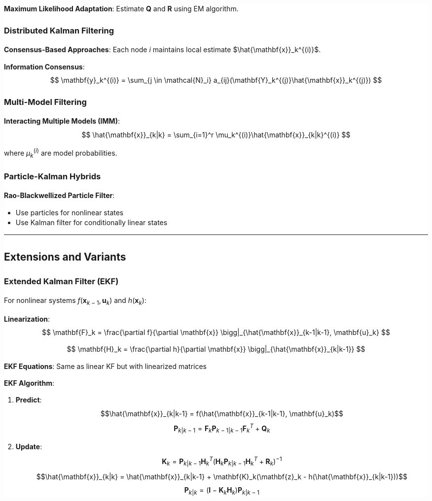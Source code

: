 **Maximum Likelihood Adaptation**:
Estimate $\mathbf{Q}$ and $\mathbf{R}$ using EM algorithm.

### Distributed Kalman Filtering

**Consensus-Based Approaches**:
Each node $i$ maintains local estimate $\hat{\mathbf{x}}_k^{(i)}$.

**Information Consensus**:
$$
\mathbf{y}_k^{(i)} = \sum_{j \in \mathcal{N}_i} a_{ij}(\mathbf{Y}_k^{(j)}\hat{\mathbf{x}}_k^{(j)})
$$

### Multi-Model Filtering

**Interacting Multiple Models (IMM)**:
$$
\hat{\mathbf{x}}_{k|k} = \sum_{i=1}^r \mu_k^{(i)}\hat{\mathbf{x}}_{k|k}^{(i)}
$$

where $\mu_k^{(i)}$ are model probabilities.

### Particle-Kalman Hybrids

**Rao-Blackwellized Particle Filter**:
- Use particles for nonlinear states
- Use Kalman filter for conditionally linear states

---

## Extensions and Variants

### Extended Kalman Filter (EKF)
For nonlinear systems $f(\mathbf{x}_{k-1}, \mathbf{u}_k)$ and $h(\mathbf{x}_k)$:

**Linearization**:
$$
\mathbf{F}_k = \frac{\partial f}{\partial \mathbf{x}} \bigg|_{\hat{\mathbf{x}}_{k-1|k-1}, \mathbf{u}_k}
$$

$$
\mathbf{H}_k = \frac{\partial h}{\partial \mathbf{x}} \bigg|_{\hat{\mathbf{x}}_{k|k-1}}
$$

**EKF Equations**: Same as linear KF but with linearized matrices

**EKF Algorithm**:
1. **Predict**:
   $$\hat{\mathbf{x}}_{k|k-1} = f(\hat{\mathbf{x}}_{k-1|k-1}, \mathbf{u}_k)$$
   $$\mathbf{P}_{k|k-1} = \mathbf{F}_k \mathbf{P}_{k-1|k-1} \mathbf{F}_k^T + \mathbf{Q}_k$$

2. **Update**:
   $$\mathbf{K}_k = \mathbf{P}_{k|k-1}\mathbf{H}_k^T(\mathbf{H}_k\mathbf{P}_{k|k-1}\mathbf{H}_k^T + \mathbf{R}_k)^{-1}$$
   $$\hat{\mathbf{x}}_{k|k} = \hat{\mathbf{x}}_{k|k-1} + \mathbf{K}_k(\mathbf{z}_k - h(\hat{\mathbf{x}}_{k|k-1}))$$
   $$\mathbf{P}_{k|k} = (\mathbf{I} - \mathbf{K}_k\mathbf{H}_k)\mathbf{P}_{k|k-1}$$
